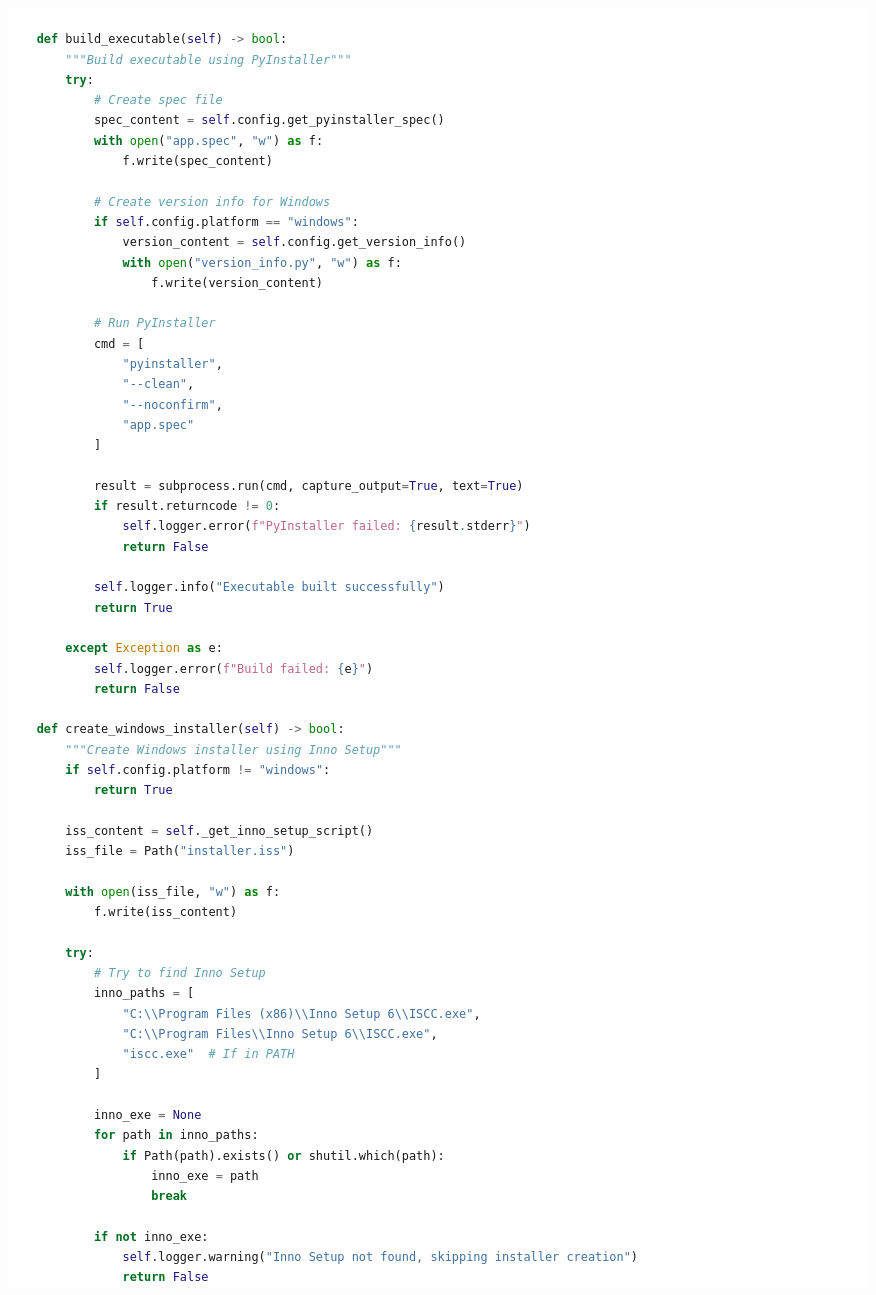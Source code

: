 ```python

    def build_executable(self) -> bool:
        """Build executable using PyInstaller"""
        try:
            # Create spec file
            spec_content = self.config.get_pyinstaller_spec()
            with open("app.spec", "w") as f:
                f.write(spec_content)

            # Create version info for Windows
            if self.config.platform == "windows":
                version_content = self.config.get_version_info()
                with open("version_info.py", "w") as f:
                    f.write(version_content)

            # Run PyInstaller
            cmd = [
                "pyinstaller",
                "--clean",
                "--noconfirm",
                "app.spec"
            ]

            result = subprocess.run(cmd, capture_output=True, text=True)
            if result.returncode != 0:
                self.logger.error(f"PyInstaller failed: {result.stderr}")
                return False

            self.logger.info("Executable built successfully")
            return True

        except Exception as e:
            self.logger.error(f"Build failed: {e}")
            return False

    def create_windows_installer(self) -> bool:
        """Create Windows installer using Inno Setup"""
        if self.config.platform != "windows":
            return True

        iss_content = self._get_inno_setup_script()
        iss_file = Path("installer.iss")

        with open(iss_file, "w") as f:
            f.write(iss_content)

        try:
            # Try to find Inno Setup
            inno_paths = [
                "C:\\Program Files (x86)\\Inno Setup 6\\ISCC.exe",
                "C:\\Program Files\\Inno Setup 6\\ISCC.exe",
                "iscc.exe"  # If in PATH
            ]

            inno_exe = None
            for path in inno_paths:
                if Path(path).exists() or shutil.which(path):
                    inno_exe = path
                    break

            if not inno_exe:
                self.logger.warning("Inno Setup not found, skipping installer creation")
                return False
```
